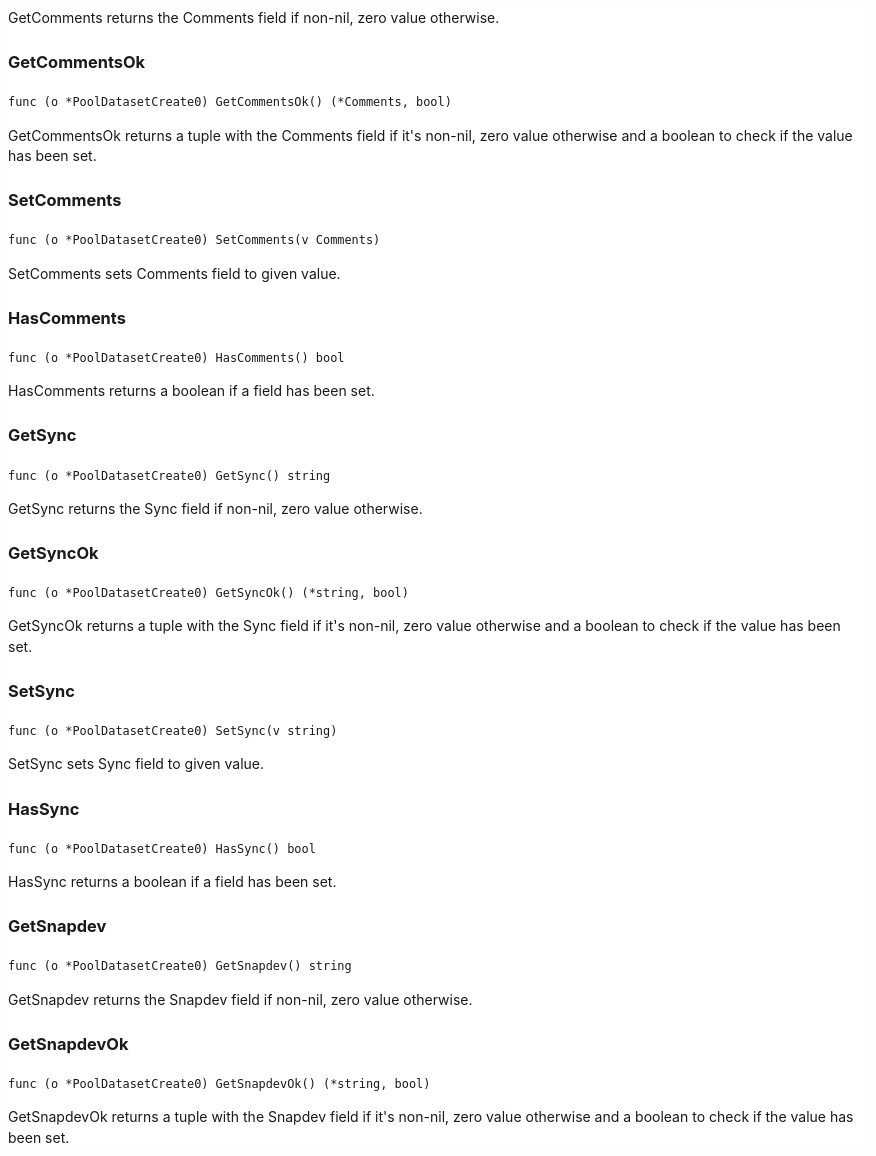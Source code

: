 GetComments returns the Comments field if non-nil, zero value otherwise.

### GetCommentsOk

`func (o *PoolDatasetCreate0) GetCommentsOk() (*Comments, bool)`

GetCommentsOk returns a tuple with the Comments field if it's non-nil, zero value otherwise
and a boolean to check if the value has been set.

### SetComments

`func (o *PoolDatasetCreate0) SetComments(v Comments)`

SetComments sets Comments field to given value.

### HasComments

`func (o *PoolDatasetCreate0) HasComments() bool`

HasComments returns a boolean if a field has been set.

### GetSync

`func (o *PoolDatasetCreate0) GetSync() string`

GetSync returns the Sync field if non-nil, zero value otherwise.

### GetSyncOk

`func (o *PoolDatasetCreate0) GetSyncOk() (*string, bool)`

GetSyncOk returns a tuple with the Sync field if it's non-nil, zero value otherwise
and a boolean to check if the value has been set.

### SetSync

`func (o *PoolDatasetCreate0) SetSync(v string)`

SetSync sets Sync field to given value.

### HasSync

`func (o *PoolDatasetCreate0) HasSync() bool`

HasSync returns a boolean if a field has been set.

### GetSnapdev

`func (o *PoolDatasetCreate0) GetSnapdev() string`

GetSnapdev returns the Snapdev field if non-nil, zero value otherwise.

### GetSnapdevOk

`func (o *PoolDatasetCreate0) GetSnapdevOk() (*string, bool)`

GetSnapdevOk returns a tuple with the Snapdev field if it's non-nil, zero value otherwise
and a boolean to check if the value has been set.

